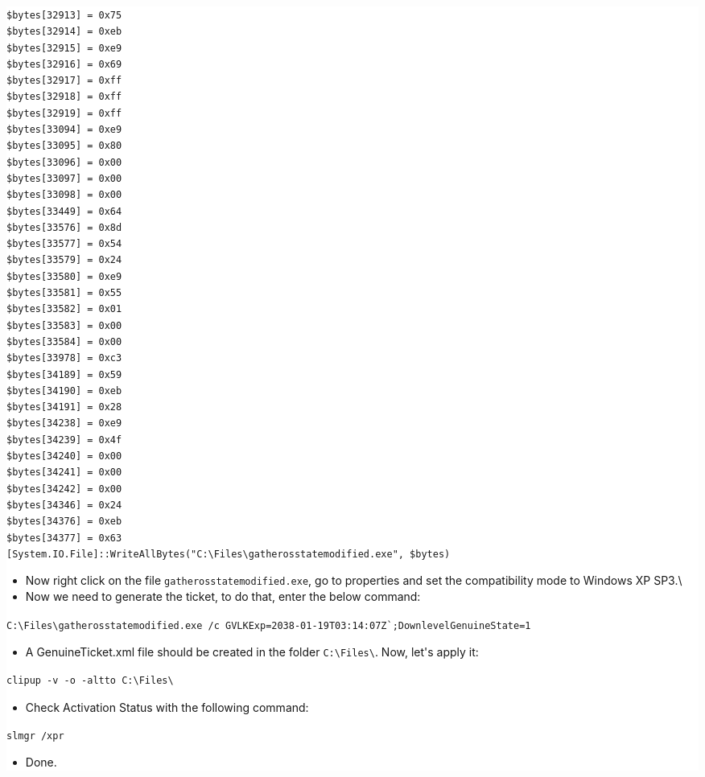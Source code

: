 ```         
$bytes[32913] = 0x75
$bytes[32914] = 0xeb
$bytes[32915] = 0xe9
$bytes[32916] = 0x69
$bytes[32917] = 0xff
$bytes[32918] = 0xff
$bytes[32919] = 0xff
$bytes[33094] = 0xe9
$bytes[33095] = 0x80
$bytes[33096] = 0x00
$bytes[33097] = 0x00
$bytes[33098] = 0x00
$bytes[33449] = 0x64
$bytes[33576] = 0x8d
$bytes[33577] = 0x54
$bytes[33579] = 0x24
$bytes[33580] = 0xe9
$bytes[33581] = 0x55
$bytes[33582] = 0x01
$bytes[33583] = 0x00
$bytes[33584] = 0x00
$bytes[33978] = 0xc3
$bytes[34189] = 0x59
$bytes[34190] = 0xeb
$bytes[34191] = 0x28
$bytes[34238] = 0xe9
$bytes[34239] = 0x4f
$bytes[34240] = 0x00
$bytes[34241] = 0x00
$bytes[34242] = 0x00
$bytes[34346] = 0x24
$bytes[34376] = 0xeb
$bytes[34377] = 0x63
[System.IO.File]::WriteAllBytes("C:\Files\gatherosstatemodified.exe", $bytes)
```

-   Now right click on the file `gatherosstatemodified.exe`, go to properties and set the compatibility mode to Windows XP SP3.\
-   Now we need to generate the ticket, to do that, enter the below command:



```         
C:\Files\gatherosstatemodified.exe /c GVLKExp=2038-01-19T03:14:07Z`;DownlevelGenuineState=1
```

-   A GenuineTicket.xml file should be created in the folder `C:\Files\`. Now, let's apply it:

`clipup -v -o -altto C:\Files\`

-   Check Activation Status with the following command:

`slmgr /xpr`

-   Done.
